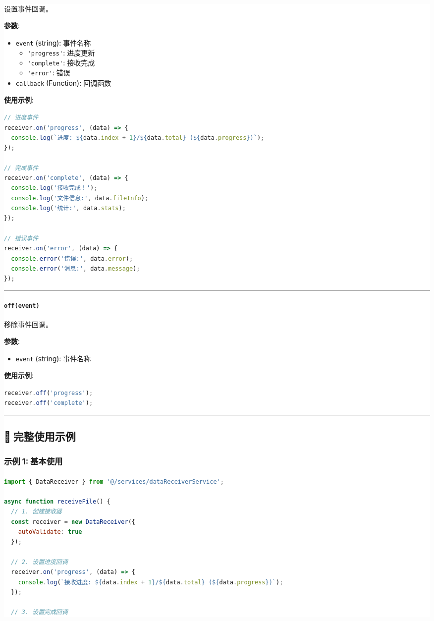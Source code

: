 设置事件回调。

**参数**:
- `event` (string): 事件名称
  - `'progress'`: 进度更新
  - `'complete'`: 接收完成
  - `'error'`: 错误
- `callback` (Function): 回调函数

**使用示例**:

```javascript
// 进度事件
receiver.on('progress', (data) => {
  console.log(`进度: ${data.index + 1}/${data.total} (${data.progress})`);
});

// 完成事件
receiver.on('complete', (data) => {
  console.log('接收完成！');
  console.log('文件信息:', data.fileInfo);
  console.log('统计:', data.stats);
});

// 错误事件
receiver.on('error', (data) => {
  console.error('错误:', data.error);
  console.error('消息:', data.message);
});
```

---

#### `off(event)`

移除事件回调。

**参数**:
- `event` (string): 事件名称

**使用示例**:

```javascript
receiver.off('progress');
receiver.off('complete');
```

---

## 📝 完整使用示例

### 示例 1: 基本使用

```javascript
import { DataReceiver } from '@/services/dataReceiverService';

async function receiveFile() {
  // 1. 创建接收器
  const receiver = new DataReceiver({
    autoValidate: true
  });
  
  // 2. 设置进度回调
  receiver.on('progress', (data) => {
    console.log(`接收进度: ${data.index + 1}/${data.total} (${data.progress})`);
  });
  
  // 3. 设置完成回调
```
